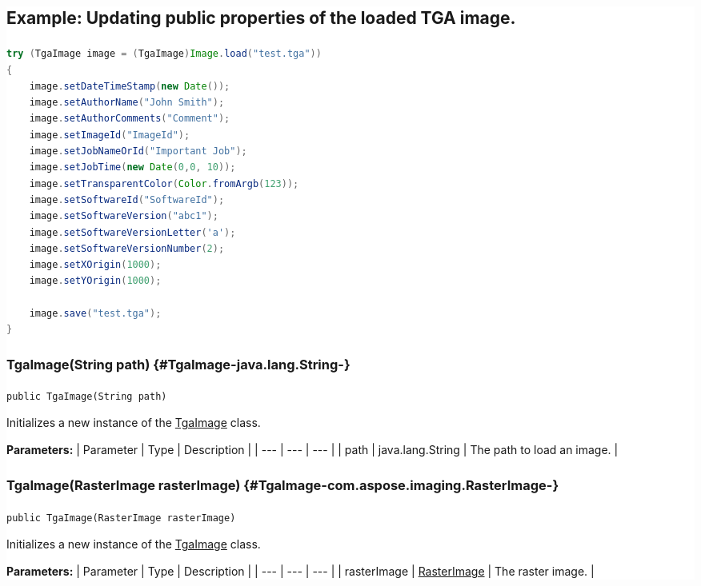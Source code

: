 ``` java
```


## Example: Updating public properties of the loaded TGA image.

``` java
try (TgaImage image = (TgaImage)Image.load("test.tga"))
{
    image.setDateTimeStamp(new Date());
    image.setAuthorName("John Smith");
    image.setAuthorComments("Comment");
    image.setImageId("ImageId");
    image.setJobNameOrId("Important Job");
    image.setJobTime(new Date(0,0, 10));
    image.setTransparentColor(Color.fromArgb(123));
    image.setSoftwareId("SoftwareId");
    image.setSoftwareVersion("abc1");
    image.setSoftwareVersionLetter('a');
    image.setSoftwareVersionNumber(2);
    image.setXOrigin(1000);
    image.setYOrigin(1000);

    image.save("test.tga");
}
```

### TgaImage(String path) {#TgaImage-java.lang.String-}
```
public TgaImage(String path)
```


Initializes a new instance of the [TgaImage](../../com.aspose.imaging.fileformats.tga/tgaimage) class.

**Parameters:**
| Parameter | Type | Description |
| --- | --- | --- |
| path | java.lang.String | The path to load an image. |

### TgaImage(RasterImage rasterImage) {#TgaImage-com.aspose.imaging.RasterImage-}
```
public TgaImage(RasterImage rasterImage)
```


Initializes a new instance of the [TgaImage](../../com.aspose.imaging.fileformats.tga/tgaimage) class.

**Parameters:**
| Parameter | Type | Description |
| --- | --- | --- |
| rasterImage | [RasterImage](../../com.aspose.imaging/rasterimage) | The raster image. |
